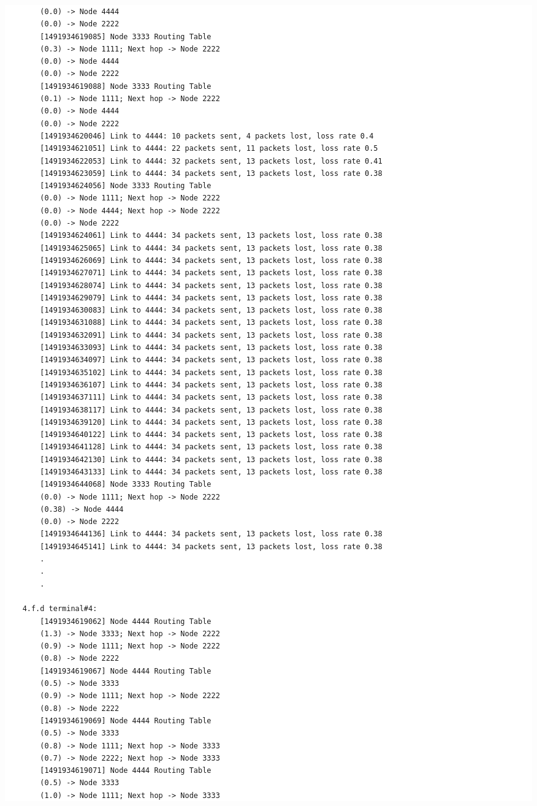             (0.0) -> Node 4444
            (0.0) -> Node 2222
            [1491934619085] Node 3333 Routing Table
            (0.3) -> Node 1111; Next hop -> Node 2222
            (0.0) -> Node 4444
            (0.0) -> Node 2222
            [1491934619088] Node 3333 Routing Table
            (0.1) -> Node 1111; Next hop -> Node 2222
            (0.0) -> Node 4444
            (0.0) -> Node 2222
            [1491934620046] Link to 4444: 10 packets sent, 4 packets lost, loss rate 0.4
            [1491934621051] Link to 4444: 22 packets sent, 11 packets lost, loss rate 0.5
            [1491934622053] Link to 4444: 32 packets sent, 13 packets lost, loss rate 0.41
            [1491934623059] Link to 4444: 34 packets sent, 13 packets lost, loss rate 0.38
            [1491934624056] Node 3333 Routing Table
            (0.0) -> Node 1111; Next hop -> Node 2222
            (0.0) -> Node 4444; Next hop -> Node 2222
            (0.0) -> Node 2222
            [1491934624061] Link to 4444: 34 packets sent, 13 packets lost, loss rate 0.38
            [1491934625065] Link to 4444: 34 packets sent, 13 packets lost, loss rate 0.38
            [1491934626069] Link to 4444: 34 packets sent, 13 packets lost, loss rate 0.38
            [1491934627071] Link to 4444: 34 packets sent, 13 packets lost, loss rate 0.38
            [1491934628074] Link to 4444: 34 packets sent, 13 packets lost, loss rate 0.38
            [1491934629079] Link to 4444: 34 packets sent, 13 packets lost, loss rate 0.38
            [1491934630083] Link to 4444: 34 packets sent, 13 packets lost, loss rate 0.38
            [1491934631088] Link to 4444: 34 packets sent, 13 packets lost, loss rate 0.38
            [1491934632091] Link to 4444: 34 packets sent, 13 packets lost, loss rate 0.38
            [1491934633093] Link to 4444: 34 packets sent, 13 packets lost, loss rate 0.38
            [1491934634097] Link to 4444: 34 packets sent, 13 packets lost, loss rate 0.38
            [1491934635102] Link to 4444: 34 packets sent, 13 packets lost, loss rate 0.38
            [1491934636107] Link to 4444: 34 packets sent, 13 packets lost, loss rate 0.38
            [1491934637111] Link to 4444: 34 packets sent, 13 packets lost, loss rate 0.38
            [1491934638117] Link to 4444: 34 packets sent, 13 packets lost, loss rate 0.38
            [1491934639120] Link to 4444: 34 packets sent, 13 packets lost, loss rate 0.38
            [1491934640122] Link to 4444: 34 packets sent, 13 packets lost, loss rate 0.38
            [1491934641128] Link to 4444: 34 packets sent, 13 packets lost, loss rate 0.38
            [1491934642130] Link to 4444: 34 packets sent, 13 packets lost, loss rate 0.38
            [1491934643133] Link to 4444: 34 packets sent, 13 packets lost, loss rate 0.38
            [1491934644068] Node 3333 Routing Table
            (0.0) -> Node 1111; Next hop -> Node 2222
            (0.38) -> Node 4444
            (0.0) -> Node 2222
            [1491934644136] Link to 4444: 34 packets sent, 13 packets lost, loss rate 0.38
            [1491934645141] Link to 4444: 34 packets sent, 13 packets lost, loss rate 0.38
            .
            .
            .

        4.f.d terminal#4:
            [1491934619062] Node 4444 Routing Table
            (1.3) -> Node 3333; Next hop -> Node 2222
            (0.9) -> Node 1111; Next hop -> Node 2222
            (0.8) -> Node 2222
            [1491934619067] Node 4444 Routing Table
            (0.5) -> Node 3333
            (0.9) -> Node 1111; Next hop -> Node 2222
            (0.8) -> Node 2222
            [1491934619069] Node 4444 Routing Table
            (0.5) -> Node 3333
            (0.8) -> Node 1111; Next hop -> Node 3333
            (0.7) -> Node 2222; Next hop -> Node 3333
            [1491934619071] Node 4444 Routing Table
            (0.5) -> Node 3333
            (1.0) -> Node 1111; Next hop -> Node 3333